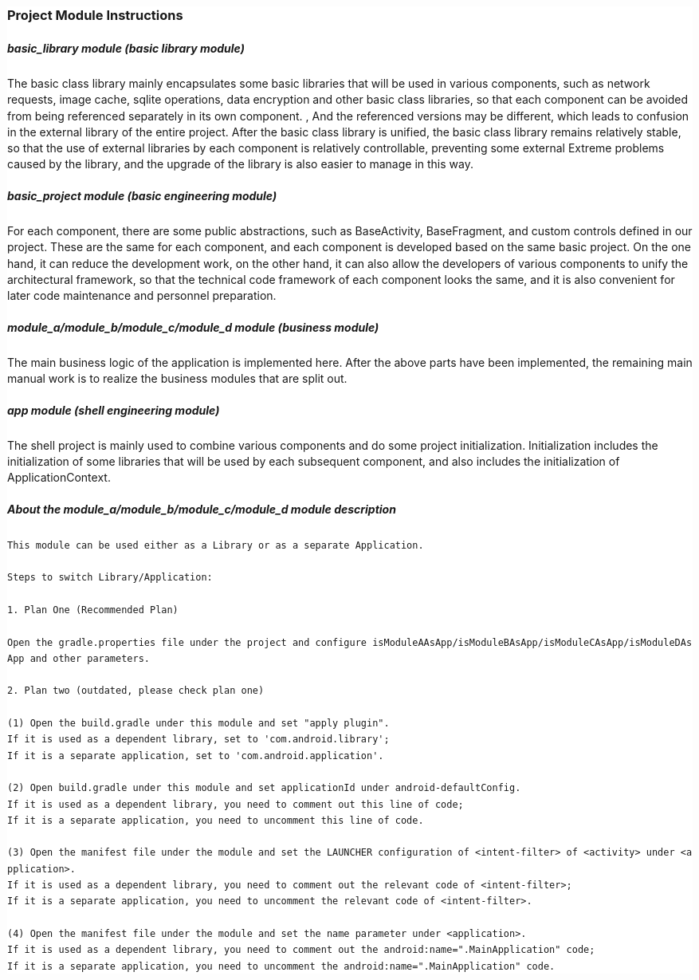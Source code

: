 ### Project Module Instructions

##### basic_library module (basic library module)

The basic class library mainly encapsulates some basic libraries that will be used in various components, such as network requests, image cache, sqlite operations, data encryption and other basic class libraries, so that each component can be avoided from being referenced separately in its own component. , And the referenced versions may be different, which leads to confusion in the external library of the entire project. After the basic class library is unified, the basic class library remains relatively stable, so that the use of external libraries by each component is relatively controllable, preventing some external Extreme problems caused by the library, and the upgrade of the library is also easier to manage in this way.

##### basic_project module (basic engineering module)

For each component, there are some public abstractions, such as BaseActivity, BaseFragment, and custom controls defined in our project. These are the same for each component, and each component is developed based on the same basic project. On the one hand, it can reduce the development work, on the other hand, it can also allow the developers of various components to unify the architectural framework, so that the technical code framework of each component looks the same, and it is also convenient for later code maintenance and personnel preparation.

##### module_a/module_b/module_c/module_d module (business module)

The main business logic of the application is implemented here. After the above parts have been implemented, the remaining main manual work is to realize the business modules that are split out.

##### app module (shell engineering module)

The shell project is mainly used to combine various components and do some project initialization. Initialization includes the initialization of some libraries that will be used by each subsequent component, and also includes the initialization of ApplicationContext.

##### About the module_a/module_b/module_c/module_d module description

```
This module can be used either as a Library or as a separate Application.

Steps to switch Library/Application:

1. Plan One (Recommended Plan)

Open the gradle.properties file under the project and configure isModuleAAsApp/isModuleBAsApp/isModuleCAsApp/isModuleDAsApp and other parameters.

2. Plan two (outdated, please check plan one)

(1) Open the build.gradle under this module and set "apply plugin".
If it is used as a dependent library, set to 'com.android.library';
If it is a separate application, set to 'com.android.application'.

(2) Open build.gradle under this module and set applicationId under android-defaultConfig.
If it is used as a dependent library, you need to comment out this line of code;
If it is a separate application, you need to uncomment this line of code.

(3) Open the manifest file under the module and set the LAUNCHER configuration of <intent-filter> of <activity> under <application>.
If it is used as a dependent library, you need to comment out the relevant code of <intent-filter>;
If it is a separate application, you need to uncomment the relevant code of <intent-filter>.

(4) Open the manifest file under the module and set the name parameter under <application>.
If it is used as a dependent library, you need to comment out the android:name=".MainApplication" code;
If it is a separate application, you need to uncomment the android:name=".MainApplication" code.
```